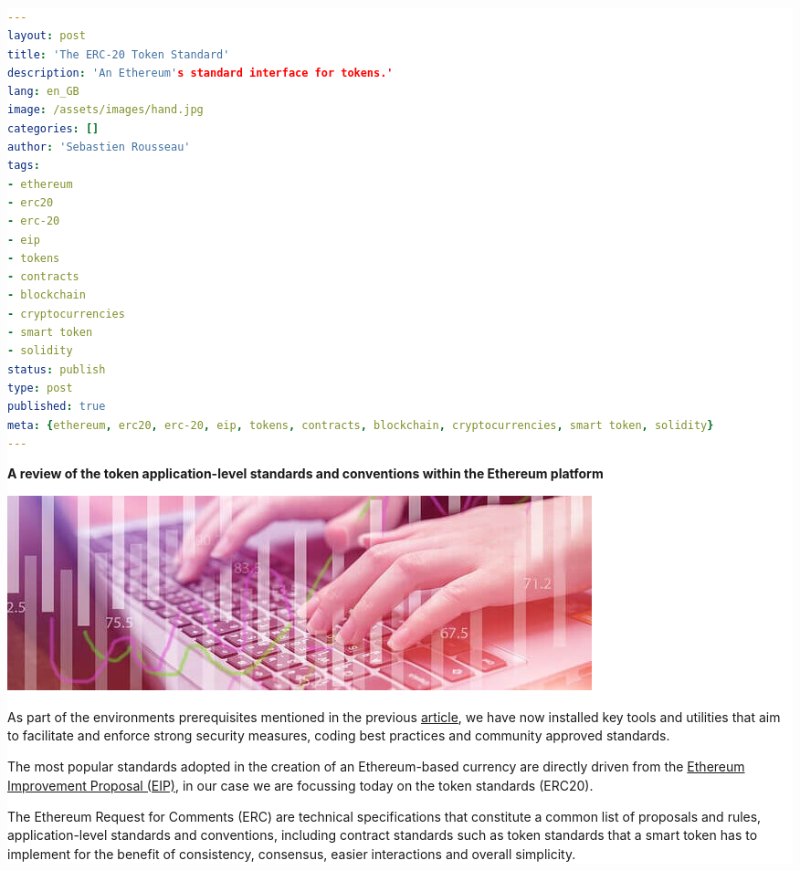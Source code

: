 ```yaml
---
layout: post
title: 'The ERC-20 Token Standard'
description: 'An Ethereum's standard interface for tokens.'
lang: en_GB
image: /assets/images/hand.jpg
categories: []
author: 'Sebastien Rousseau'
tags:
- ethereum
- erc20
- erc-20
- eip
- tokens
- contracts
- blockchain
- cryptocurrencies
- smart token
- solidity
status: publish
type: post
published: true
meta: {ethereum, erc20, erc-20, eip, tokens, contracts, blockchain, cryptocurrencies, smart token, solidity}
---
```


**A review of the token application-level standards and conventions within the Ethereum platform**

<img src="/assets/images/hand.jpg" alt="The ERC-20 Token Standard , ERC223 and  ERC721 token proposals" />  

As part of the environments prerequisites mentioned in the previous <a href="/2018-01-09-understanding-the-technology-behind-blockchain">article</a>, we have now installed key tools and utilities that aim to facilitate and enforce strong security measures, coding best practices and community approved standards. 

The most popular standards adopted in the creation of an Ethereum-based currency are directly driven from the [Ethereum Improvement Proposal (EIP)](https://github.com/ethereum/EIPs/blob/master/EIPS/eip-1.md), in our case we are focussing today on the token standards (ERC20). 

The Ethereum Request for Comments (ERC) are technical specifications that constitute a common list of proposals and rules, application-level standards and conventions, including contract standards such as token standards that a smart token has to implement for the benefit of consistency, consensus, easier interactions and overall simplicity. 
